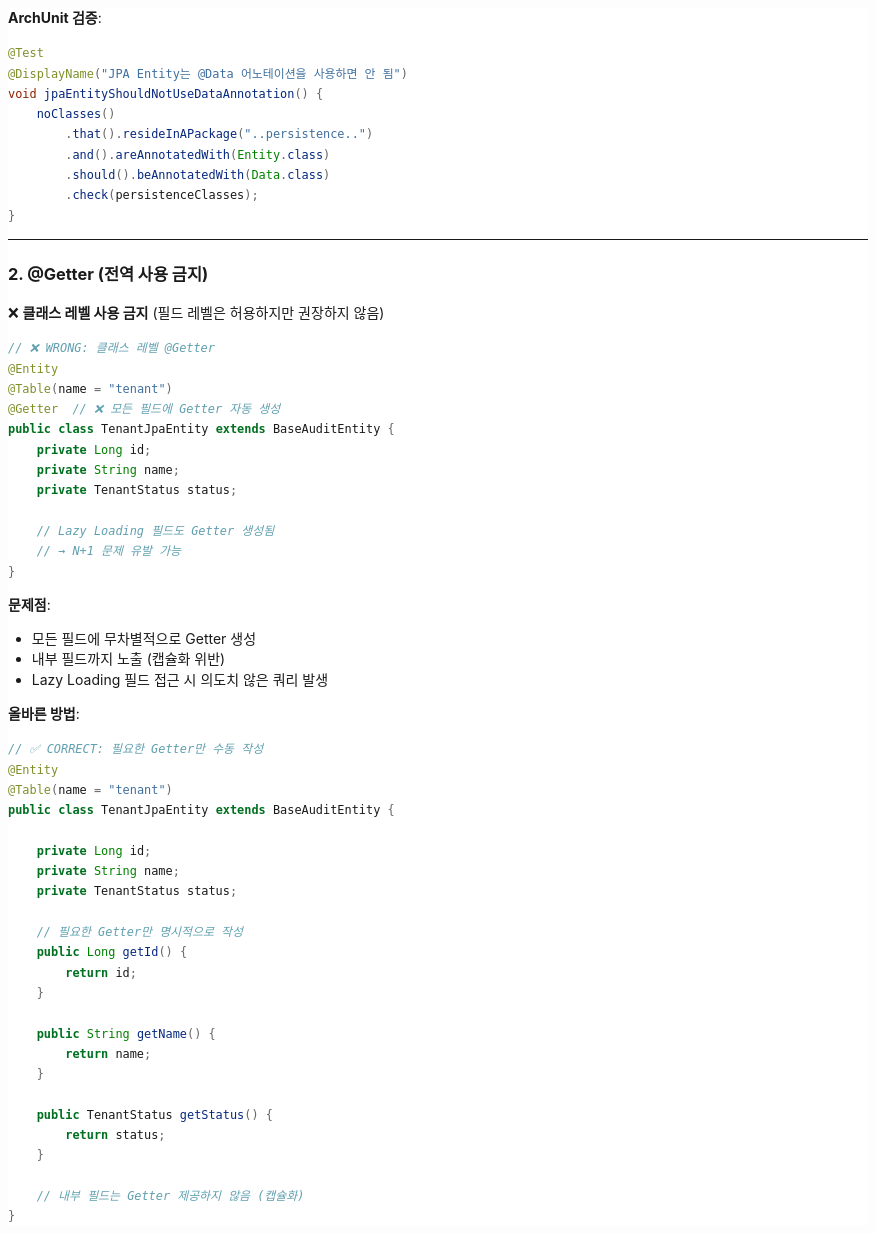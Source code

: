 **ArchUnit 검증**:
```java
@Test
@DisplayName("JPA Entity는 @Data 어노테이션을 사용하면 안 됨")
void jpaEntityShouldNotUseDataAnnotation() {
    noClasses()
        .that().resideInAPackage("..persistence..")
        .and().areAnnotatedWith(Entity.class)
        .should().beAnnotatedWith(Data.class)
        .check(persistenceClasses);
}
```

---

### 2. @Getter (전역 사용 금지)

❌ **클래스 레벨 사용 금지** (필드 레벨은 허용하지만 권장하지 않음)

```java
// ❌ WRONG: 클래스 레벨 @Getter
@Entity
@Table(name = "tenant")
@Getter  // ❌ 모든 필드에 Getter 자동 생성
public class TenantJpaEntity extends BaseAuditEntity {
    private Long id;
    private String name;
    private TenantStatus status;

    // Lazy Loading 필드도 Getter 생성됨
    // → N+1 문제 유발 가능
}
```

**문제점**:
- 모든 필드에 무차별적으로 Getter 생성
- 내부 필드까지 노출 (캡슐화 위반)
- Lazy Loading 필드 접근 시 의도치 않은 쿼리 발생

**올바른 방법**:
```java
// ✅ CORRECT: 필요한 Getter만 수동 작성
@Entity
@Table(name = "tenant")
public class TenantJpaEntity extends BaseAuditEntity {

    private Long id;
    private String name;
    private TenantStatus status;

    // 필요한 Getter만 명시적으로 작성
    public Long getId() {
        return id;
    }

    public String getName() {
        return name;
    }

    public TenantStatus getStatus() {
        return status;
    }

    // 내부 필드는 Getter 제공하지 않음 (캡슐화)
}
```
